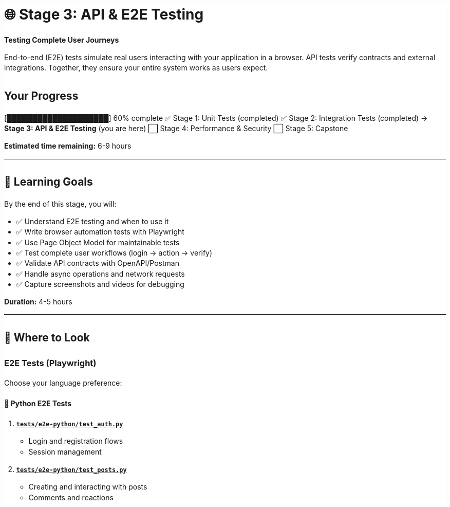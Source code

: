 # 🌐 Stage 3: API & E2E Testing

**Testing Complete User Journeys**

End-to-end (E2E) tests simulate real users interacting with your application in a browser. API tests verify contracts and external integrations. Together, they ensure your entire system works as users expect.

## Your Progress

[████████████████████] 60% complete
✅ Stage 1: Unit Tests (completed)
✅ Stage 2: Integration Tests (completed)
→ **Stage 3: API & E2E Testing** (you are here)
⬜ Stage 4: Performance & Security
⬜ Stage 5: Capstone

**Estimated time remaining:** 6-9 hours

---

## 🎯 Learning Goals

By the end of this stage, you will:

- ✅ Understand E2E testing and when to use it
- ✅ Write browser automation tests with Playwright
- ✅ Use Page Object Model for maintainable tests
- ✅ Test complete user workflows (login → action → verify)
- ✅ Validate API contracts with OpenAPI/Postman
- ✅ Handle async operations and network requests
- ✅ Capture screenshots and videos for debugging

**Duration:** 4-5 hours

---

## 📂 Where to Look

### E2E Tests (Playwright)

Choose your language preference:

#### 🐍 Python E2E Tests

1. **[`tests/e2e-python/test_auth.py`](../../tests/e2e-python/test_auth.py)**

   - Login and registration flows
   - Session management

2. **[`tests/e2e-python/test_posts.py`](../../tests/e2e-python/test_posts.py)**

   - Creating and interacting with posts
   - Comments and reactions
